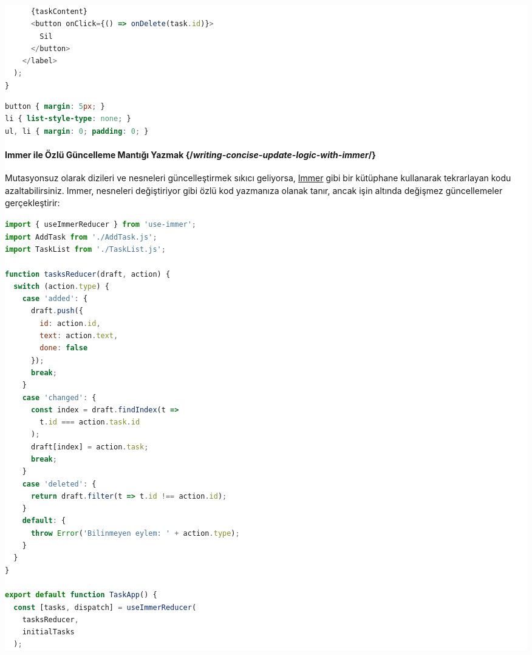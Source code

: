 ```js TaskList.js hidden
      {taskContent}
      <button onClick={() => onDelete(task.id)}>
        Sil
      </button>
    </label>
  );
}
```

```css
button { margin: 5px; }
li { list-style-type: none; }
ul, li { margin: 0; padding: 0; }
```

</Sandpack>

<Solution />

#### Immer ile Özlü Güncelleme Mantığı Yazmak {/*writing-concise-update-logic-with-immer*/}

Mutasyonsuz olarak dizileri ve nesneleri güncelleştirmek sıkıcı geliyorsa, [Immer](https://github.com/immerjs/use-immer#useimmerreducer) gibi bir kütüphane kullanarak tekrarlayan kodu azaltabilirsiniz. Immer, nesneleri değiştiriyor gibi özlü kod yazmanıza olanak tanır, ancak işin altında değişmez güncellemeler gerçekleştirir:

<Sandpack>

```js App.js
import { useImmerReducer } from 'use-immer';
import AddTask from './AddTask.js';
import TaskList from './TaskList.js';

function tasksReducer(draft, action) {
  switch (action.type) {
    case 'added': {
      draft.push({
        id: action.id,
        text: action.text,
        done: false
      });
      break;
    }
    case 'changed': {
      const index = draft.findIndex(t =>
        t.id === action.task.id
      );
      draft[index] = action.task;
      break;
    }
    case 'deleted': {
      return draft.filter(t => t.id !== action.id);
    }
    default: {
      throw Error('Bilinmeyen eylem: ' + action.type);
    }
  }
}

export default function TaskApp() {
  const [tasks, dispatch] = useImmerReducer(
    tasksReducer,
    initialTasks
  );

```